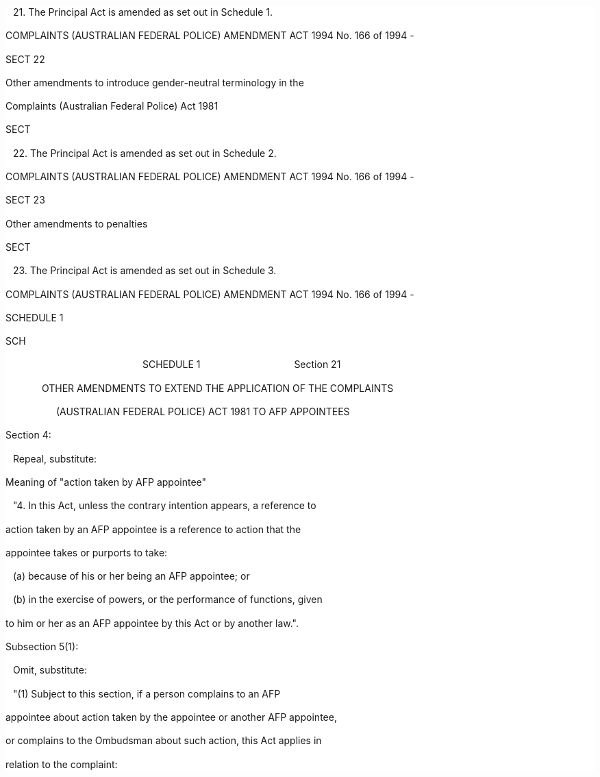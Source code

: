   21\. The Principal Act is amended as set out in Schedule 1.

COMPLAINTS (AUSTRALIAN FEDERAL POLICE) AMENDMENT ACT 1994 No. 166 of 1994 -

SECT 22

Other amendments to introduce gender-neutral terminology in the

Complaints (Australian Federal Police) Act 1981

SECT

  22\. The Principal Act is amended as set out in Schedule 2.

COMPLAINTS (AUSTRALIAN FEDERAL POLICE) AMENDMENT ACT 1994 No. 166 of 1994 -

SECT 23

Other amendments to penalties

SECT

  23\. The Principal Act is amended as set out in Schedule 3.

COMPLAINTS (AUSTRALIAN FEDERAL POLICE) AMENDMENT ACT 1994 No. 166 of 1994 -

SCHEDULE 1

SCH

                             SCHEDULE 1                    Section 21

        OTHER AMENDMENTS TO EXTEND THE APPLICATION OF THE COMPLAINTS

           (AUSTRALIAN FEDERAL POLICE) ACT 1981 TO AFP APPOINTEES

Section 4:

  Repeal, substitute:

Meaning of &quot;action taken by AFP appointee&quot;

  &quot;4\. In this Act, unless the contrary intention appears, a reference to

action taken by an AFP appointee is a reference to action that the

appointee takes or purports to take:

  (a) because of his or her being an AFP appointee; or

  (b) in the exercise of powers, or the performance of functions, given

to him or her as an AFP appointee by this Act or by another law.&quot;.

Subsection 5(1):

  Omit, substitute:

  &quot;(1) Subject to this section, if a person complains to an AFP

appointee about action taken by the appointee or another AFP appointee,

or complains to the Ombudsman about such action, this Act applies in

relation to the complaint:
